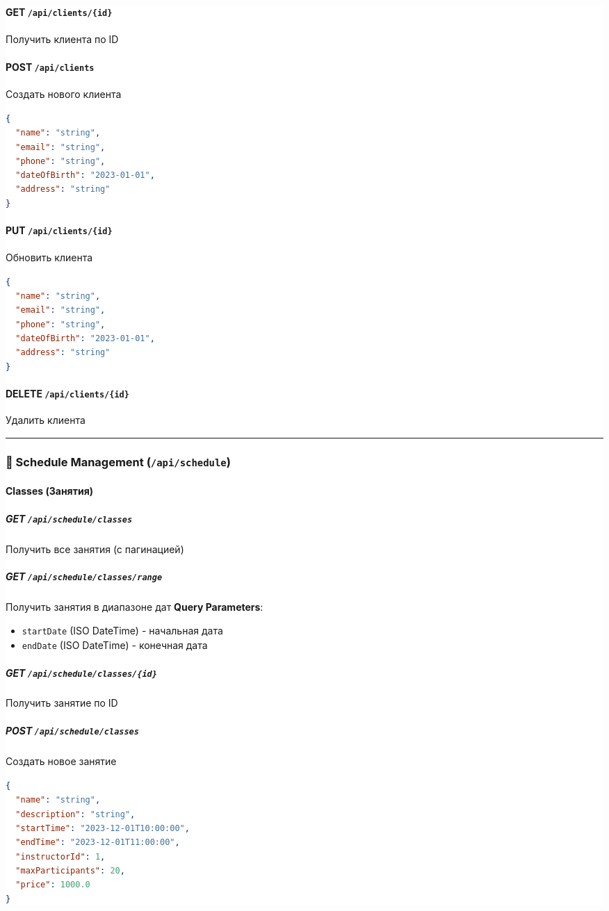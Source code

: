 #### GET `/api/clients/{id}`
Получить клиента по ID

#### POST `/api/clients`
Создать нового клиента
```json
{
  "name": "string",
  "email": "string",
  "phone": "string",
  "dateOfBirth": "2023-01-01",
  "address": "string"
}
```

#### PUT `/api/clients/{id}`
Обновить клиента
```json
{
  "name": "string",
  "email": "string",
  "phone": "string",
  "dateOfBirth": "2023-01-01",
  "address": "string"
}
```

#### DELETE `/api/clients/{id}`
Удалить клиента

---

### 📅 Schedule Management (`/api/schedule`)

#### Classes (Занятия)

##### GET `/api/schedule/classes`
Получить все занятия (с пагинацией)

##### GET `/api/schedule/classes/range`
Получить занятия в диапазоне дат
**Query Parameters**:
- `startDate` (ISO DateTime) - начальная дата
- `endDate` (ISO DateTime) - конечная дата

##### GET `/api/schedule/classes/{id}`
Получить занятие по ID

##### POST `/api/schedule/classes`
Создать новое занятие
```json
{
  "name": "string",
  "description": "string",
  "startTime": "2023-12-01T10:00:00",
  "endTime": "2023-12-01T11:00:00",
  "instructorId": 1,
  "maxParticipants": 20,
  "price": 1000.0
}
```
